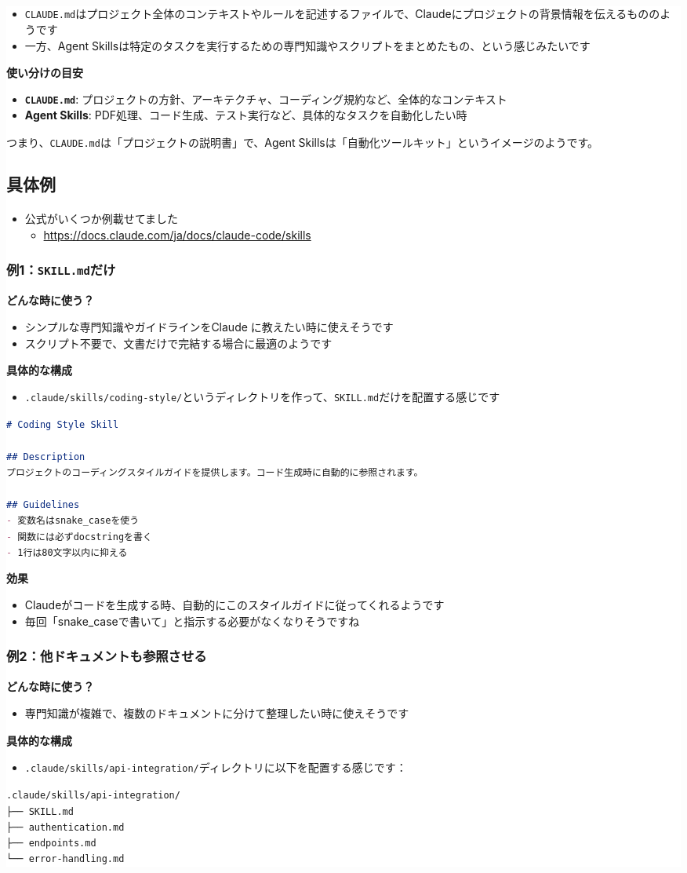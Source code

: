 - `CLAUDE.md`はプロジェクト全体のコンテキストやルールを記述するファイルで、Claudeにプロジェクトの背景情報を伝えるもののようです
- 一方、Agent Skillsは特定のタスクを実行するための専門知識やスクリプトをまとめたもの、という感じみたいです

**使い分けの目安**

- **`CLAUDE.md`**: プロジェクトの方針、アーキテクチャ、コーディング規約など、全体的なコンテキスト
- **Agent Skills**: PDF処理、コード生成、テスト実行など、具体的なタスクを自動化したい時

つまり、`CLAUDE.md`は「プロジェクトの説明書」で、Agent Skillsは「自動化ツールキット」というイメージのようです。


## 具体例

- 公式がいくつか例載せてました
    - https://docs.claude.com/ja/docs/claude-code/skills

### 例1：`SKILL.md`だけ


**どんな時に使う？**

- シンプルな専門知識やガイドラインをClaude に教えたい時に使えそうです
- スクリプト不要で、文書だけで完結する場合に最適のようです

**具体的な構成**

- `.claude/skills/coding-style/`というディレクトリを作って、`SKILL.md`だけを配置する感じです

```markdown
# Coding Style Skill

## Description
プロジェクトのコーディングスタイルガイドを提供します。コード生成時に自動的に参照されます。

## Guidelines
- 変数名はsnake_caseを使う
- 関数には必ずdocstringを書く
- 1行は80文字以内に抑える
```


**効果**

- Claudeがコードを生成する時、自動的にこのスタイルガイドに従ってくれるようです
- 毎回「snake_caseで書いて」と指示する必要がなくなりそうですね

### 例2：他ドキュメントも参照させる


**どんな時に使う？**

- 専門知識が複雑で、複数のドキュメントに分けて整理したい時に使えそうです

**具体的な構成**

- `.claude/skills/api-integration/`ディレクトリに以下を配置する感じです：

```plain text
.claude/skills/api-integration/
├── SKILL.md
├── authentication.md
├── endpoints.md
└── error-handling.md
```
